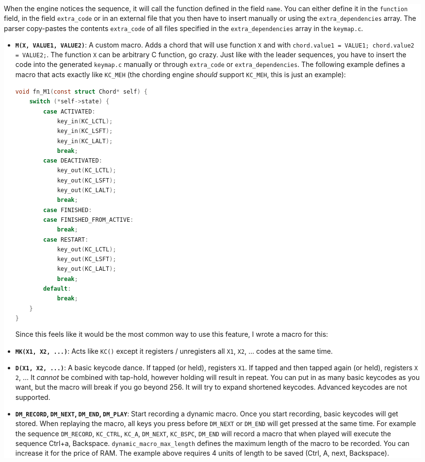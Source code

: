   When the engine notices the sequence, it will call the function defined in the field `name`. You can either define it in the `function` field, in the field `extra_code` or in an external file that you then have to insert manually or using the `extra_dependencies` array. The parser copy-pastes the contents `extra_code` of all files specified in the `extra_dependencies` array in the `keymap.c`. 

* **`M(X, VALUE1, VALUE2)`**:  A custom macro. Adds a chord that will use function `X` and with `chord.value1 = VALUE1; chord.value2 = VALUE2;`. The function `X` can be arbitrary C function, go crazy. Just like with the leader sequences, you have to insert the code into the generated `keymap.c` manually or through `extra_code` or `extra_dependencies`. The following example defines a macro that acts exactly like `KC_MEH` (the chording engine *should* support `KC_MEH`, this is just an example):

  ```c
  void fn_M1(const struct Chord* self) {
      switch (*self->state) {
          case ACTIVATED:
              key_in(KC_LCTL);
              key_in(KC_LSFT);
              key_in(KC_LALT);
              break;
          case DEACTIVATED:
              key_out(KC_LCTL);
              key_out(KC_LSFT);
              key_out(KC_LALT);
              break;
          case FINISHED:
          case FINISHED_FROM_ACTIVE:
              break;
          case RESTART:
              key_out(KC_LCTL);
              key_out(KC_LSFT);
              key_out(KC_LALT);
              break;
          default:
              break;
      }
  }
  ```

  Since this feels like it would be the most common way to use this feature, I wrote a macro for this:

* **`MK(X1, X2, ...)`**: Acts like `KC()` except it registers / unregisters all `X1`, `X2`, ... codes at the same time.

* **`D(X1, X2, ...)`**: A basic keycode dance. If tapped (or held), registers `X1`. If tapped and then tapped again (or held), registers `X2`, ... It *cannot* be combined with tap-hold, however holding will result in repeat. You can put in as many basic keycodes as you want, but the macro will break if you go beyond 256. It will try to expand shortened keycodes. Advanced keycodes are not supported.

* **`DM_RECORD`, `DM_NEXT`, `DM_END`, `DM_PLAY`**: Start recording a dynamic macro. Once you start recording, basic keycodes will get stored. When replaying the macro, all keys you press before `DM_NEXT` or `DM_END` will get pressed at the same time. For example the sequence `DM_RECORD`, `KC_CTRL`, `KC_A`, `DM_NEXT`, `KC_BSPC`, `DM_END` will record a macro that when played will execute the sequence Ctrl+a, Backspace. `dynamic_macro_max_length` defines the maximum length of the macro to be recorded. You can increase it for the price of RAM. The example above requires 4 units of length to be saved (Ctrl, A, next, Backspace).
